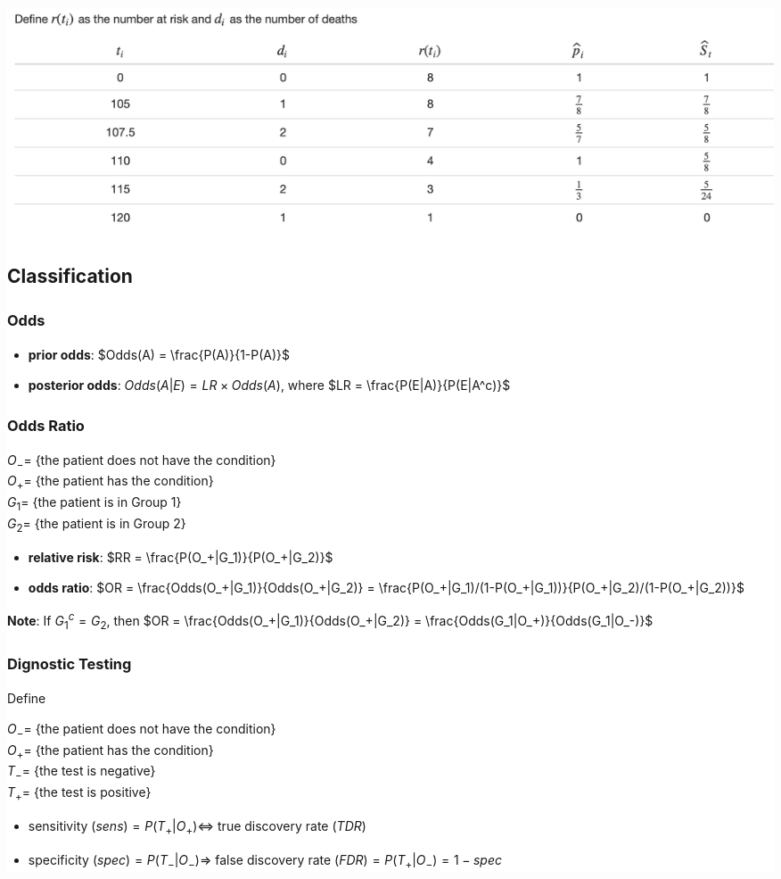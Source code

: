 <center>
<img src='graphs/Survival-Example1.2.png'>
</center>

## Classification

### Odds

- **prior odds**: $Odds(A) = \frac{P(A)}{1-P(A)}$

- **posterior odds**: $Odds(A|E) = LR \times Odds(A)$, where $LR = \frac{P(E|A)}{P(E|A^c)}$

### Odds Ratio

$O_- =\ \{$the patient does not have the condition$\}$  
$O_+ =\ \{$the patient has the condition$\}$  
$G_1 =\ \{$the patient is in Group 1$\}$  
$G_2 =\ \{$the patient is in Group 2$\}$

- **relative risk**: $RR = \frac{P(O_+|G_1)}{P(O_+|G_2)}$

- **odds ratio**: $OR = \frac{Odds(O_+|G_1)}{Odds(O_+|G_2)} = \frac{P(O_+|G_1)/(1-P(O_+|G_1))}{P(O_+|G_2)/(1-P(O_+|G_2))}$

**Note**: If $G_1^c = G_2$, then $OR = \frac{Odds(O_+|G_1)}{Odds(O_+|G_2)} = \frac{Odds(G_1|O_+)}{Odds(G_1|O_-)}$

### Dignostic Testing

Define

$O_- =\ \{$the patient does not have the condition$\}$  
$O_+ =\ \{$the patient has the condition$\}$  
$T_- =\ \{$the test is negative$\}$  
$T_+ =\ \{$the test is positive$\}$

- sensitivity $(sens) = P(T_+|O_+) \Leftrightarrow$ true discovery rate $(TDR)$ 

- specificity $(spec) = P(T_-|O_-) \Rightarrow$ false discovery rate $(FDR) = P(T_+|O_-) = 1 - spec$
